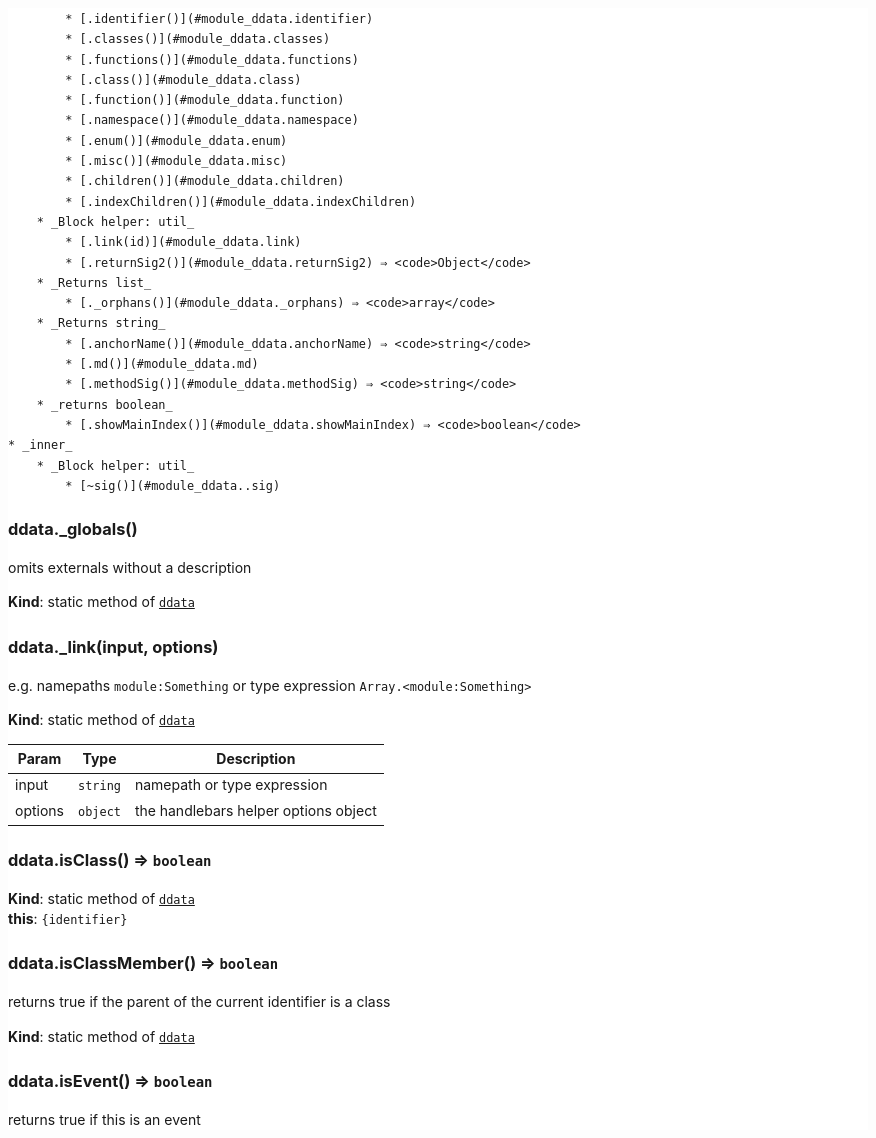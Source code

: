             * [.identifier()](#module_ddata.identifier)
            * [.classes()](#module_ddata.classes)
            * [.functions()](#module_ddata.functions)
            * [.class()](#module_ddata.class)
            * [.function()](#module_ddata.function)
            * [.namespace()](#module_ddata.namespace)
            * [.enum()](#module_ddata.enum)
            * [.misc()](#module_ddata.misc)
            * [.children()](#module_ddata.children)
            * [.indexChildren()](#module_ddata.indexChildren)
        * _Block helper: util_
            * [.link(id)](#module_ddata.link)
            * [.returnSig2()](#module_ddata.returnSig2) ⇒ <code>Object</code>
        * _Returns list_
            * [._orphans()](#module_ddata._orphans) ⇒ <code>array</code>
        * _Returns string_
            * [.anchorName()](#module_ddata.anchorName) ⇒ <code>string</code>
            * [.md()](#module_ddata.md)
            * [.methodSig()](#module_ddata.methodSig) ⇒ <code>string</code>
        * _returns boolean_
            * [.showMainIndex()](#module_ddata.showMainIndex) ⇒ <code>boolean</code>
    * _inner_
        * _Block helper: util_
            * [~sig()](#module_ddata..sig)

<a name="module_ddata._globals"></a>
### ddata._globals()
omits externals without a description

**Kind**: static method of <code>[ddata](#module_ddata)</code>  
<a name="module_ddata._link"></a>
### ddata._link(input, options)
e.g. namepaths `module:Something` or type expression `Array.<module:Something>`

**Kind**: static method of <code>[ddata](#module_ddata)</code>  

| Param | Type | Description |
| --- | --- | --- |
| input | <code>string</code> | namepath or type expression |
| options | <code>object</code> | the handlebars helper options object |

<a name="module_ddata.isClass"></a>
### ddata.isClass() ⇒ <code>boolean</code>
**Kind**: static method of <code>[ddata](#module_ddata)</code>  
**this**: <code>{identifier}</code>  
<a name="module_ddata.isClassMember"></a>
### ddata.isClassMember() ⇒ <code>boolean</code>
returns true if the parent of the current identifier is a class

**Kind**: static method of <code>[ddata](#module_ddata)</code>  
<a name="module_ddata.isEvent"></a>
### ddata.isEvent() ⇒ <code>boolean</code>
returns true if this is an event
